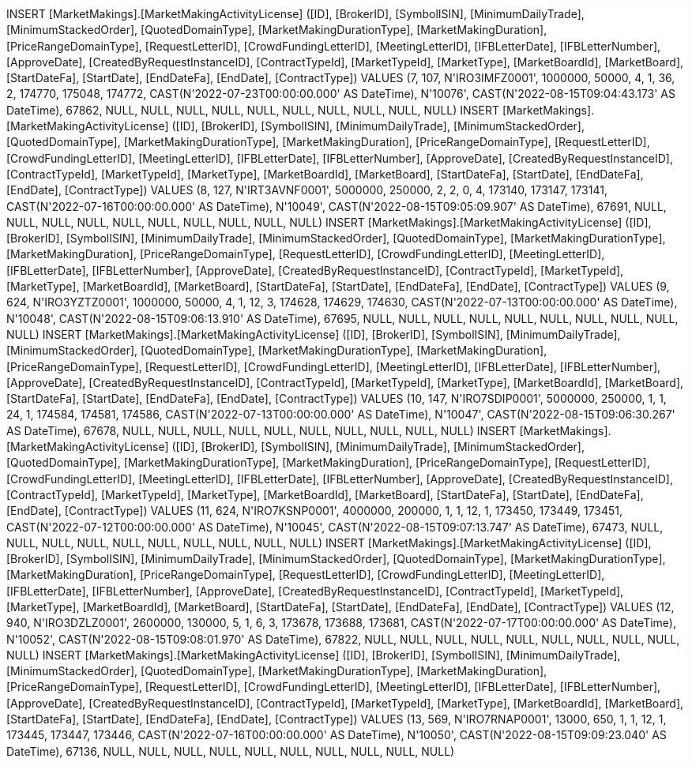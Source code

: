 INSERT [MarketMakings].[MarketMakingActivityLicense] ([ID], [BrokerID], [SymbolISIN], [MinimumDailyTrade], [MinimumStackedOrder], [QuotedDomainType], [MarketMakingDurationType], [MarketMakingDuration], [PriceRangeDomainType], [RequestLetterID], [CrowdFundingLetterID], [MeetingLetterID], [IFBLetterDate], [IFBLetterNumber], [ApproveDate], [CreatedByRequestInstanceID], [ContractTypeId], [MarketTypeId], [MarketType], [MarketBoardId], [MarketBoard], [StartDateFa], [StartDate], [EndDateFa], [EndDate], [ContractType]) VALUES (7, 107, N'IRO3IMFZ0001', 1000000, 50000, 4, 1, 36, 2, 174770, 175048, 174772, CAST(N'2022-07-23T00:00:00.000' AS DateTime), N'10076', CAST(N'2022-08-15T09:04:43.173' AS DateTime), 67862, NULL, NULL, NULL, NULL, NULL, NULL, NULL, NULL, NULL, NULL)
INSERT [MarketMakings].[MarketMakingActivityLicense] ([ID], [BrokerID], [SymbolISIN], [MinimumDailyTrade], [MinimumStackedOrder], [QuotedDomainType], [MarketMakingDurationType], [MarketMakingDuration], [PriceRangeDomainType], [RequestLetterID], [CrowdFundingLetterID], [MeetingLetterID], [IFBLetterDate], [IFBLetterNumber], [ApproveDate], [CreatedByRequestInstanceID], [ContractTypeId], [MarketTypeId], [MarketType], [MarketBoardId], [MarketBoard], [StartDateFa], [StartDate], [EndDateFa], [EndDate], [ContractType]) VALUES (8, 127, N'IRT3AVNF0001', 5000000, 250000, 2, 2, 0, 4, 173140, 173147, 173141, CAST(N'2022-07-16T00:00:00.000' AS DateTime), N'10049', CAST(N'2022-08-15T09:05:09.907' AS DateTime), 67691, NULL, NULL, NULL, NULL, NULL, NULL, NULL, NULL, NULL, NULL)
INSERT [MarketMakings].[MarketMakingActivityLicense] ([ID], [BrokerID], [SymbolISIN], [MinimumDailyTrade], [MinimumStackedOrder], [QuotedDomainType], [MarketMakingDurationType], [MarketMakingDuration], [PriceRangeDomainType], [RequestLetterID], [CrowdFundingLetterID], [MeetingLetterID], [IFBLetterDate], [IFBLetterNumber], [ApproveDate], [CreatedByRequestInstanceID], [ContractTypeId], [MarketTypeId], [MarketType], [MarketBoardId], [MarketBoard], [StartDateFa], [StartDate], [EndDateFa], [EndDate], [ContractType]) VALUES (9, 624, N'IRO3YZTZ0001', 1000000, 50000, 4, 1, 12, 3, 174628, 174629, 174630, CAST(N'2022-07-13T00:00:00.000' AS DateTime), N'10048', CAST(N'2022-08-15T09:06:13.910' AS DateTime), 67695, NULL, NULL, NULL, NULL, NULL, NULL, NULL, NULL, NULL, NULL)
INSERT [MarketMakings].[MarketMakingActivityLicense] ([ID], [BrokerID], [SymbolISIN], [MinimumDailyTrade], [MinimumStackedOrder], [QuotedDomainType], [MarketMakingDurationType], [MarketMakingDuration], [PriceRangeDomainType], [RequestLetterID], [CrowdFundingLetterID], [MeetingLetterID], [IFBLetterDate], [IFBLetterNumber], [ApproveDate], [CreatedByRequestInstanceID], [ContractTypeId], [MarketTypeId], [MarketType], [MarketBoardId], [MarketBoard], [StartDateFa], [StartDate], [EndDateFa], [EndDate], [ContractType]) VALUES (10, 147, N'IRO7SDIP0001', 5000000, 250000, 1, 1, 24, 1, 174584, 174581, 174586, CAST(N'2022-07-13T00:00:00.000' AS DateTime), N'10047', CAST(N'2022-08-15T09:06:30.267' AS DateTime), 67678, NULL, NULL, NULL, NULL, NULL, NULL, NULL, NULL, NULL, NULL)
INSERT [MarketMakings].[MarketMakingActivityLicense] ([ID], [BrokerID], [SymbolISIN], [MinimumDailyTrade], [MinimumStackedOrder], [QuotedDomainType], [MarketMakingDurationType], [MarketMakingDuration], [PriceRangeDomainType], [RequestLetterID], [CrowdFundingLetterID], [MeetingLetterID], [IFBLetterDate], [IFBLetterNumber], [ApproveDate], [CreatedByRequestInstanceID], [ContractTypeId], [MarketTypeId], [MarketType], [MarketBoardId], [MarketBoard], [StartDateFa], [StartDate], [EndDateFa], [EndDate], [ContractType]) VALUES (11, 624, N'IRO7KSNP0001', 4000000, 200000, 1, 1, 12, 1, 173450, 173449, 173451, CAST(N'2022-07-12T00:00:00.000' AS DateTime), N'10045', CAST(N'2022-08-15T09:07:13.747' AS DateTime), 67473, NULL, NULL, NULL, NULL, NULL, NULL, NULL, NULL, NULL, NULL)
INSERT [MarketMakings].[MarketMakingActivityLicense] ([ID], [BrokerID], [SymbolISIN], [MinimumDailyTrade], [MinimumStackedOrder], [QuotedDomainType], [MarketMakingDurationType], [MarketMakingDuration], [PriceRangeDomainType], [RequestLetterID], [CrowdFundingLetterID], [MeetingLetterID], [IFBLetterDate], [IFBLetterNumber], [ApproveDate], [CreatedByRequestInstanceID], [ContractTypeId], [MarketTypeId], [MarketType], [MarketBoardId], [MarketBoard], [StartDateFa], [StartDate], [EndDateFa], [EndDate], [ContractType]) VALUES (12, 940, N'IRO3DZLZ0001', 2600000, 130000, 5, 1, 6, 3, 173678, 173688, 173681, CAST(N'2022-07-17T00:00:00.000' AS DateTime), N'10052', CAST(N'2022-08-15T09:08:01.970' AS DateTime), 67822, NULL, NULL, NULL, NULL, NULL, NULL, NULL, NULL, NULL, NULL)
INSERT [MarketMakings].[MarketMakingActivityLicense] ([ID], [BrokerID], [SymbolISIN], [MinimumDailyTrade], [MinimumStackedOrder], [QuotedDomainType], [MarketMakingDurationType], [MarketMakingDuration], [PriceRangeDomainType], [RequestLetterID], [CrowdFundingLetterID], [MeetingLetterID], [IFBLetterDate], [IFBLetterNumber], [ApproveDate], [CreatedByRequestInstanceID], [ContractTypeId], [MarketTypeId], [MarketType], [MarketBoardId], [MarketBoard], [StartDateFa], [StartDate], [EndDateFa], [EndDate], [ContractType]) VALUES (13, 569, N'IRO7RNAP0001', 13000, 650, 1, 1, 12, 1, 173445, 173447, 173446, CAST(N'2022-07-16T00:00:00.000' AS DateTime), N'10050', CAST(N'2022-08-15T09:09:23.040' AS DateTime), 67136, NULL, NULL, NULL, NULL, NULL, NULL, NULL, NULL, NULL, NULL)